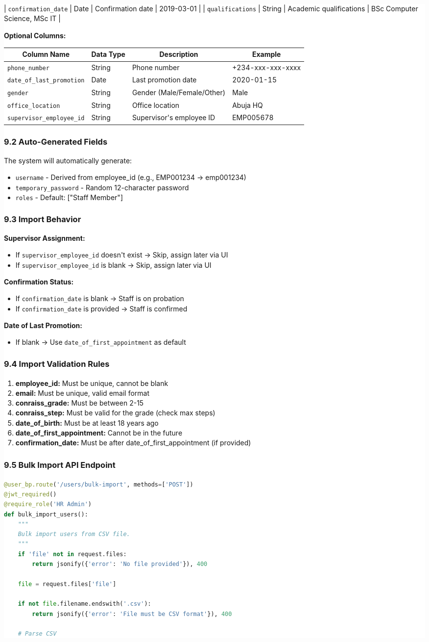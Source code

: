| `confirmation_date` | Date | Confirmation date | 2019-03-01 |
| `qualifications` | String | Academic qualifications | BSc Computer Science, MSc IT |

**Optional Columns:**

| Column Name | Data Type | Description | Example |
|-------------|-----------|-------------|---------|
| `phone_number` | String | Phone number | +234-xxx-xxx-xxxx |
| `date_of_last_promotion` | Date | Last promotion date | 2020-01-15 |
| `gender` | String | Gender (Male/Female/Other) | Male |
| `office_location` | String | Office location | Abuja HQ |
| `supervisor_employee_id` | String | Supervisor's employee ID | EMP005678 |

### 9.2 Auto-Generated Fields

The system will automatically generate:
- `username` - Derived from employee_id (e.g., EMP001234 → emp001234)
- `temporary_password` - Random 12-character password
- `roles` - Default: ["Staff Member"]

### 9.3 Import Behavior

**Supervisor Assignment:**
- If `supervisor_employee_id` doesn't exist → Skip, assign later via UI
- If `supervisor_employee_id` is blank → Skip, assign later via UI

**Confirmation Status:**
- If `confirmation_date` is blank → Staff is on probation
- If `confirmation_date` is provided → Staff is confirmed

**Date of Last Promotion:**
- If blank → Use `date_of_first_appointment` as default

### 9.4 Import Validation Rules

1. **employee_id:** Must be unique, cannot be blank
2. **email:** Must be unique, valid email format
3. **conraiss_grade:** Must be between 2-15
4. **conraiss_step:** Must be valid for the grade (check max steps)
5. **date_of_birth:** Must be at least 18 years ago
6. **date_of_first_appointment:** Cannot be in the future
7. **confirmation_date:** Must be after date_of_first_appointment (if provided)

### 9.5 Bulk Import API Endpoint

```python
@user_bp.route('/users/bulk-import', methods=['POST'])
@jwt_required()
@require_role('HR Admin')
def bulk_import_users():
    """
    Bulk import users from CSV file.
    """
    if 'file' not in request.files:
        return jsonify({'error': 'No file provided'}), 400
    
    file = request.files['file']
    
    if not file.filename.endswith('.csv'):
        return jsonify({'error': 'File must be CSV format'}), 400
    
    # Parse CSV
```